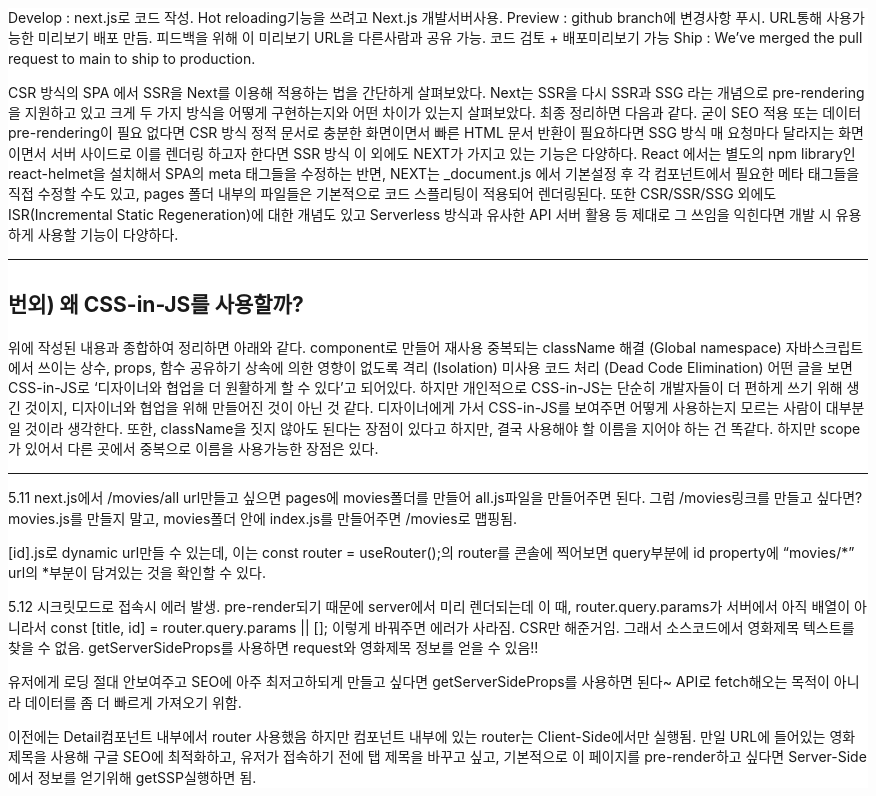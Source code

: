 Develop : next.js로 코드 작성. Hot reloading기능을 쓰려고 Next.js 개발서버사용.
Preview : github branch에 변경사항 푸시. URL통해 사용가능한 미리보기 배포 만듬. 피드백을 위해 이 미리보기 URL을 다른사람과 공유 가능. 코드 검토 + 배포미리보기 가능
Ship : We’ve merged the pull request to main to ship to production.

CSR 방식의 SPA 에서 SSR을 Next를 이용해 적용하는 법을 간단하게 살펴보았다. Next는 SSR을 다시 SSR과 SSG 라는 개념으로 pre-rendering을 지원하고 있고 크게 두 가지 방식을 어떻게 구현하는지와 어떤 차이가 있는지 살펴보았다.
최종 정리하면 다음과 같다.
굳이 SEO 적용 또는 데이터 pre-rendering이 필요 없다면 CSR 방식
정적 문서로 충분한 화면이면서 빠른 HTML 문서 반환이 필요하다면 SSG 방식
매 요청마다 달라지는 화면이면서 서버 사이드로 이를 렌더링 하고자 한다면 SSR 방식
이 외에도 NEXT가 가지고 있는 기능은 다양하다. React 에서는 별도의 npm library인 react-helmet을 설치해서 SPA의 meta 태그들을 수정하는 반면, NEXT는 \_document.js 에서 기본설정 후 각 컴포넌트에서 필요한 메타 태그들을 직접 수정할 수도 있고, pages 폴더 내부의 파일들은 기본적으로 코드 스플리팅이 적용되어 렌더링된다. 또한 CSR/SSR/SSG 외에도 ISR(Incremental Static Regeneration)에 대한 개념도 있고 Serverless 방식과 유사한 API 서버 활용 등 제대로 그 쓰임을 익힌다면 개발 시 유용하게 사용할 기능이 다양하다.

---

## 번외) 왜 CSS-in-JS를 사용할까?

위에 작성된 내용과 종합하여 정리하면 아래와 같다.
component로 만들어 재사용
중복되는 className 해결 (Global namespace)
자바스크립트에서 쓰이는 상수, props, 함수 공유하기
상속에 의한 영향이 없도록 격리 (Isolation)
미사용 코드 처리 (Dead Code Elimination)
어떤 글을 보면 CSS-in-JS로 ‘디자이너와 협업을 더 원활하게 할 수 있다’고 되어있다. 하지만 개인적으로 CSS-in-JS는 단순히 개발자들이 더 편하게 쓰기 위해 생긴 것이지, 디자이너와 협업을 위해 만들어진 것이 아닌 것 같다. 디자이너에게 가서 CSS-in-JS를 보여주면 어떻게 사용하는지 모르는 사람이 대부분일 것이라 생각한다.
또한, className을 짓지 않아도 된다는 장점이 있다고 하지만, 결국 사용해야 할 이름을 지어야 하는 건 똑같다. 하지만 scope가 있어서 다른 곳에서 중복으로 이름을 사용가능한 장점은 있다.

---

5.11
next.js에서 /movies/all url만들고 싶으면 pages에 movies폴더를 만들어 all.js파일을 만들어주면 된다.
그럼 /movies링크를 만들고 싶다면? movies.js를 만들지 말고, movies폴더 안에 index.js를 만들어주면 /movies로 맵핑됨.

[id].js로 dynamic url만들 수 있는데, 이는 const router = useRouter();의 router를 콘솔에 찍어보면 query부분에 id property에 “movies/*” url의 *부분이 담겨있는 것을 확인할 수 있다.

5.12
시크릿모드로 접속시 에러 발생. pre-render되기 때문에 server에서 미리 렌더되는데 이 때, router.query.params가 서버에서 아직 배열이 아니라서
const [title, id] = router.query.params || [];
이렇게 바꿔주면 에러가 사라짐. CSR만 해준거임.
그래서
소스코드에서 영화제목 텍스트를 찾을 수 없음. getServerSideProps를 사용하면 request와 영화제목 정보를 얻을 수 있음!!

유저에게 로딩 절대 안보여주고 SEO에 아주 최저고하되게 만들고 싶다면 getServerSideProps를 사용하면 된다~
API로 fetch해오는 목적이 아니라 데이터를 좀 더 빠르게 가져오기 위함.

이전에는 Detail컴포넌트 내부에서 router 사용했음
하지만 컴포넌트 내부에 있는 router는 Client-Side에서만 실행됨.
만일 URL에 들어있는 영화제목을 사용해 구글 SEO에 최적화하고, 유저가 접속하기 전에 탭 제목을 바꾸고 싶고, 기본적으로 이 페이지를 pre-render하고 싶다면 Server-Side에서 정보를 얻기위해 getSSP실행하면 됨.

